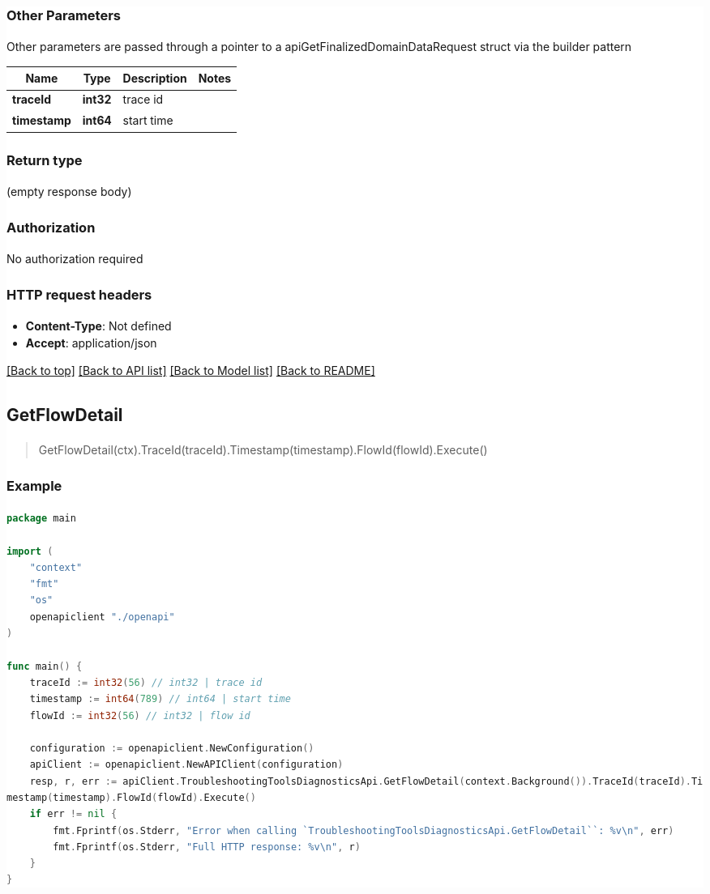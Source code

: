 

### Other Parameters

Other parameters are passed through a pointer to a apiGetFinalizedDomainDataRequest struct via the builder pattern


Name | Type | Description  | Notes
------------- | ------------- | ------------- | -------------
 **traceId** | **int32** | trace id | 
 **timestamp** | **int64** | start time | 

### Return type

 (empty response body)

### Authorization

No authorization required

### HTTP request headers

- **Content-Type**: Not defined
- **Accept**: application/json

[[Back to top]](#) [[Back to API list]](../README.md#documentation-for-api-endpoints)
[[Back to Model list]](../README.md#documentation-for-models)
[[Back to README]](../README.md)


## GetFlowDetail

> GetFlowDetail(ctx).TraceId(traceId).Timestamp(timestamp).FlowId(flowId).Execute()



### Example

```go
package main

import (
    "context"
    "fmt"
    "os"
    openapiclient "./openapi"
)

func main() {
    traceId := int32(56) // int32 | trace id
    timestamp := int64(789) // int64 | start time
    flowId := int32(56) // int32 | flow id

    configuration := openapiclient.NewConfiguration()
    apiClient := openapiclient.NewAPIClient(configuration)
    resp, r, err := apiClient.TroubleshootingToolsDiagnosticsApi.GetFlowDetail(context.Background()).TraceId(traceId).Timestamp(timestamp).FlowId(flowId).Execute()
    if err != nil {
        fmt.Fprintf(os.Stderr, "Error when calling `TroubleshootingToolsDiagnosticsApi.GetFlowDetail``: %v\n", err)
        fmt.Fprintf(os.Stderr, "Full HTTP response: %v\n", r)
    }
}
```
